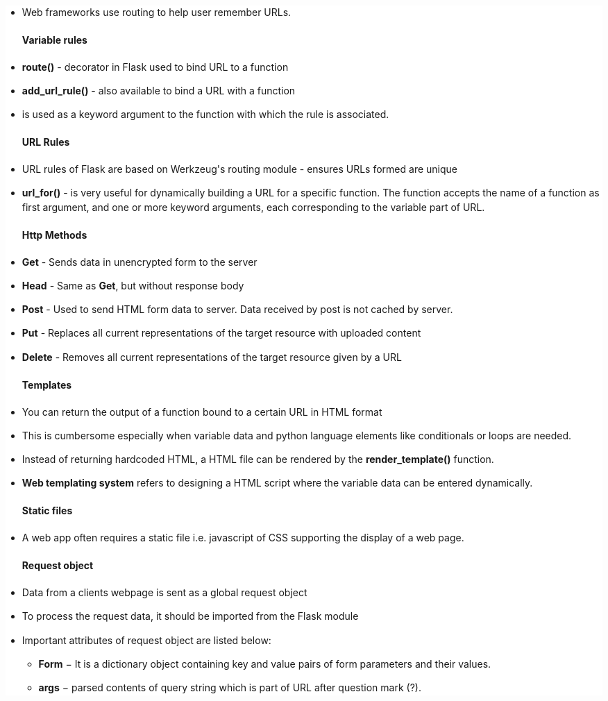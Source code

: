  - Web frameworks use routing to help user remember URLs.

   #### Variable rules

 - **route()** - decorator in Flask used to bind URL to a function

 - **add_url_rule()** - also available to bind a URL with a function 

 - **<variable>** is used as a keyword argument to the function with which the rule is associated.

   #### URL Rules

 - URL rules of Flask are based on Werkzeug's routing module - ensures URLs formed are unique

 - **url_for()** - is very useful for dynamically building a URL for a specific function. The function accepts the name of a function as first argument, and one or more keyword arguments, each corresponding to the variable part of URL.

   #### Http Methods

 - **Get** - Sends data in unencrypted form to the server

 - **Head** - Same as **Get**, but without response body

 - **Post** - Used to send HTML form data to server. Data received by post is not cached by server.

 - **Put** - Replaces all current representations of the target resource with uploaded content

 - **Delete** - Removes all current representations of the target resource given by a URL

   #### Templates

 - You can return the output of a function bound to a certain URL in HTML format

 - This is cumbersome especially when variable data and python language elements like conditionals or loops are needed.

 - Instead of returning hardcoded HTML, a HTML file can be rendered by the **render_template()** function.

 - **Web templating system** refers to designing a HTML script where the variable data can be entered dynamically.

   #### Static files

 - A web app often requires a static file i.e. javascript of CSS supporting the display of a web page. 

   #### Request object

 - Data from a clients webpage is sent as a global request object

 - To process the request data, it should be imported from the Flask module

 - Important attributes of request object are listed below:

   - **Form** − It is a dictionary object containing key and value pairs of form parameters and their values.

   - **args** − parsed contents of query string which is part of URL after question mark (?).

